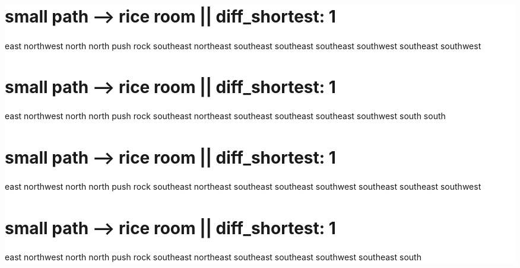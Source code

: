# small path --> rice room || diff_shortest: 1
east
northwest
north
north
push rock
southeast
northeast
southeast
southeast
southeast
southwest
southeast
southwest

# small path --> rice room || diff_shortest: 1
east
northwest
north
north
push rock
southeast
northeast
southeast
southeast
southeast
southwest
south
south

# small path --> rice room || diff_shortest: 1
east
northwest
north
north
push rock
southeast
northeast
southeast
southeast
southwest
southeast
southeast
southwest

# small path --> rice room || diff_shortest: 1
east
northwest
north
north
push rock
southeast
northeast
southeast
southeast
southwest
southeast
south